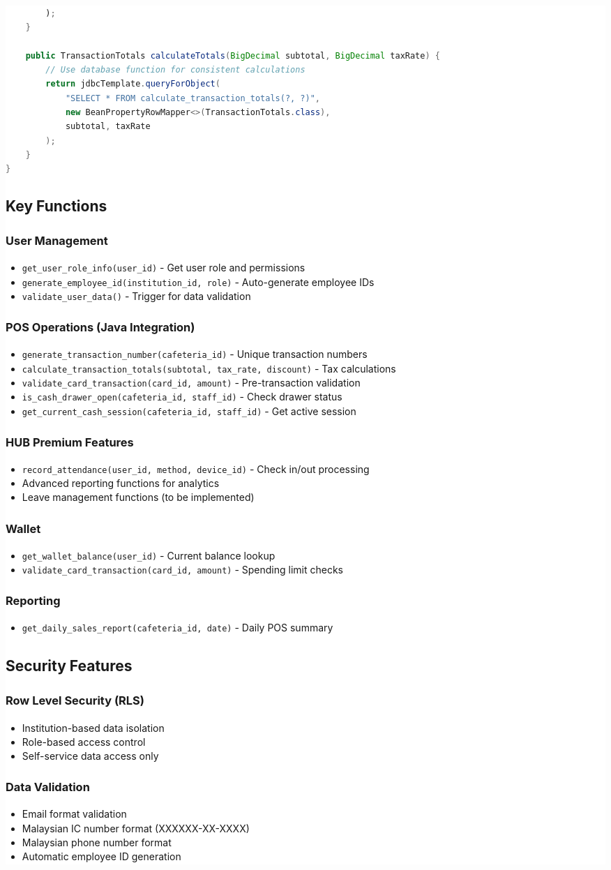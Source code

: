 ```java
        );
    }
    
    public TransactionTotals calculateTotals(BigDecimal subtotal, BigDecimal taxRate) {
        // Use database function for consistent calculations
        return jdbcTemplate.queryForObject(
            "SELECT * FROM calculate_transaction_totals(?, ?)",
            new BeanPropertyRowMapper<>(TransactionTotals.class),
            subtotal, taxRate
        );
    }
}
```

## Key Functions

### User Management
- `get_user_role_info(user_id)` - Get user role and permissions
- `generate_employee_id(institution_id, role)` - Auto-generate employee IDs
- `validate_user_data()` - Trigger for data validation

### POS Operations (Java Integration)
- `generate_transaction_number(cafeteria_id)` - Unique transaction numbers
- `calculate_transaction_totals(subtotal, tax_rate, discount)` - Tax calculations
- `validate_card_transaction(card_id, amount)` - Pre-transaction validation
- `is_cash_drawer_open(cafeteria_id, staff_id)` - Check drawer status
- `get_current_cash_session(cafeteria_id, staff_id)` - Get active session

### HUB Premium Features
- `record_attendance(user_id, method, device_id)` - Check in/out processing
- Advanced reporting functions for analytics
- Leave management functions (to be implemented)

### Wallet
- `get_wallet_balance(user_id)` - Current balance lookup
- `validate_card_transaction(card_id, amount)` - Spending limit checks

### Reporting
- `get_daily_sales_report(cafeteria_id, date)` - Daily POS summary

## Security Features

### Row Level Security (RLS)
- Institution-based data isolation
- Role-based access control
- Self-service data access only

### Data Validation
- Email format validation
- Malaysian IC number format (XXXXXX-XX-XXXX)
- Malaysian phone number format
- Automatic employee ID generation
